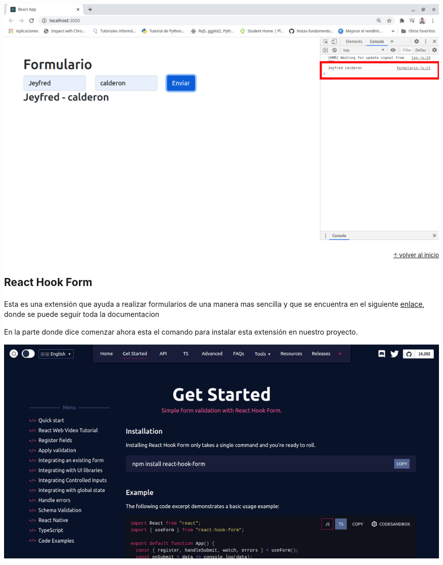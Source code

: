 ![assets-git/41.png](assets-git/41.png)

<div align="right">
  <small><a href="#tabla-de-contenido">🡡 volver al inicio</a></small>
</div>

## React Hook Form

Esta es una extensión que ayuda a realizar formularios de una manera mas sencilla y que se encuentra en el siguiente [enlace](https://react-hook-form.com/get-started), donde se puede seguir toda la documentacion 

En la parte donde dice comenzar ahora esta el comando para instalar esta extensión en nuestro proyecto.

![assets-git/42.png](assets-git/42.png)
